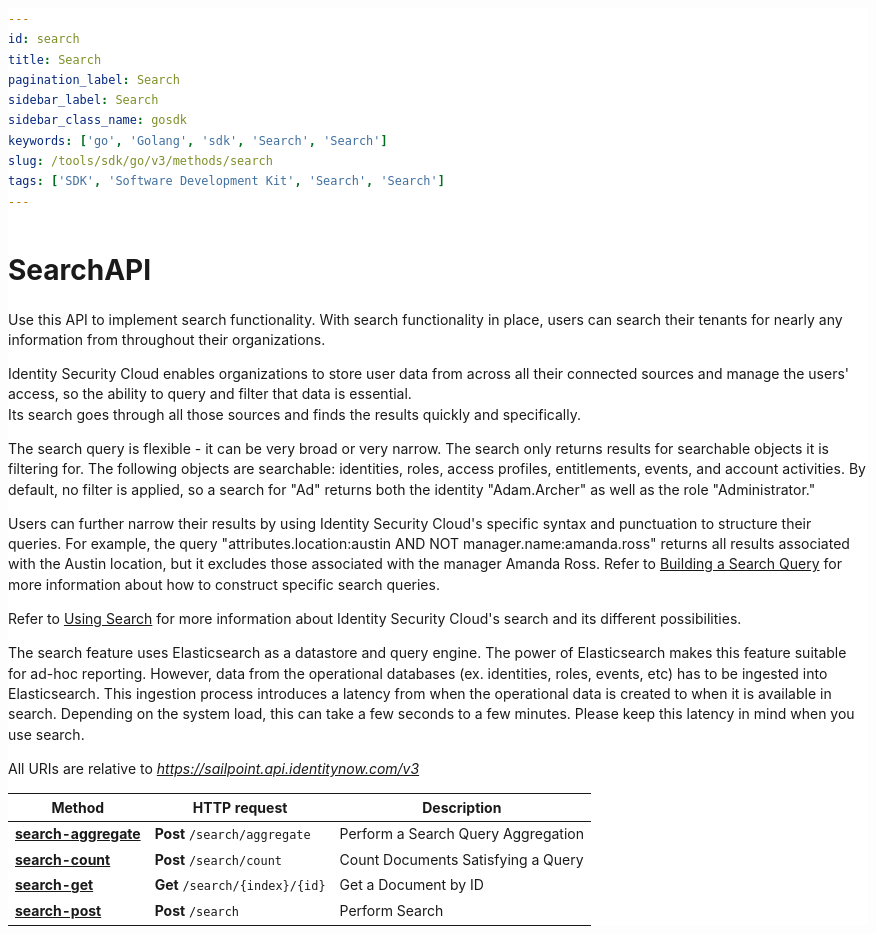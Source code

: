 ```yaml
---
id: search
title: Search
pagination_label: Search
sidebar_label: Search
sidebar_class_name: gosdk
keywords: ['go', 'Golang', 'sdk', 'Search', 'Search'] 
slug: /tools/sdk/go/v3/methods/search
tags: ['SDK', 'Software Development Kit', 'Search', 'Search']
---
```


# SearchAPI
  Use this API to implement search functionality. 
With search functionality in place, users can search their tenants for nearly any information from throughout their organizations. 

Identity Security Cloud enables organizations to store user data from across all their connected sources and manage the users&#39; access, so the ability to query and filter that data is essential.  
Its search goes through all those sources and finds the results quickly and specifically. 

The search query is flexible - it can be very broad or very narrow. 
The search only returns results for searchable objects it is filtering for. 
The following objects are searchable: identities, roles, access profiles, entitlements, events, and account activities. 
By default, no filter is applied, so a search for &quot;Ad&quot; returns both the identity &quot;Adam.Archer&quot; as well as the role &quot;Administrator.&quot;

Users can further narrow their results by using Identity Security Cloud&#39;s specific syntax and punctuation to structure their queries. 
For example, the query &quot;attributes.location:austin AND NOT manager.name:amanda.ross&quot; returns all results associated with the Austin location, but it excludes those associated with the manager Amanda Ross.
Refer to [Building a Search Query](https://documentation.sailpoint.com/saas/help/search/building-query.html) for more information about how to construct specific search queries. 

Refer to [Using Search](https://documentation.sailpoint.com/saas/help/search/index.html) for more information about Identity Security Cloud&#39;s search and its different possibilities. 

The search feature uses Elasticsearch as a datastore and query engine. 
The power of Elasticsearch makes this feature suitable for ad-hoc reporting.
However, data from the operational databases (ex. identities, roles, events, etc) has to be ingested into Elasticsearch. 
This ingestion process introduces a latency from when the operational data is created to when it is available in search. 
Depending on the system load, this can take a few seconds to a few minutes. 
Please keep this latency in mind when you use search.
 
All URIs are relative to *https://sailpoint.api.identitynow.com/v3*

Method | HTTP request | Description
------------- | ------------- | -------------
[**search-aggregate**](#search-aggregate) | **Post** `/search/aggregate` | Perform a Search Query Aggregation
[**search-count**](#search-count) | **Post** `/search/count` | Count Documents Satisfying a Query
[**search-get**](#search-get) | **Get** `/search/{index}/{id}` | Get a Document by ID
[**search-post**](#search-post) | **Post** `/search` | Perform Search
